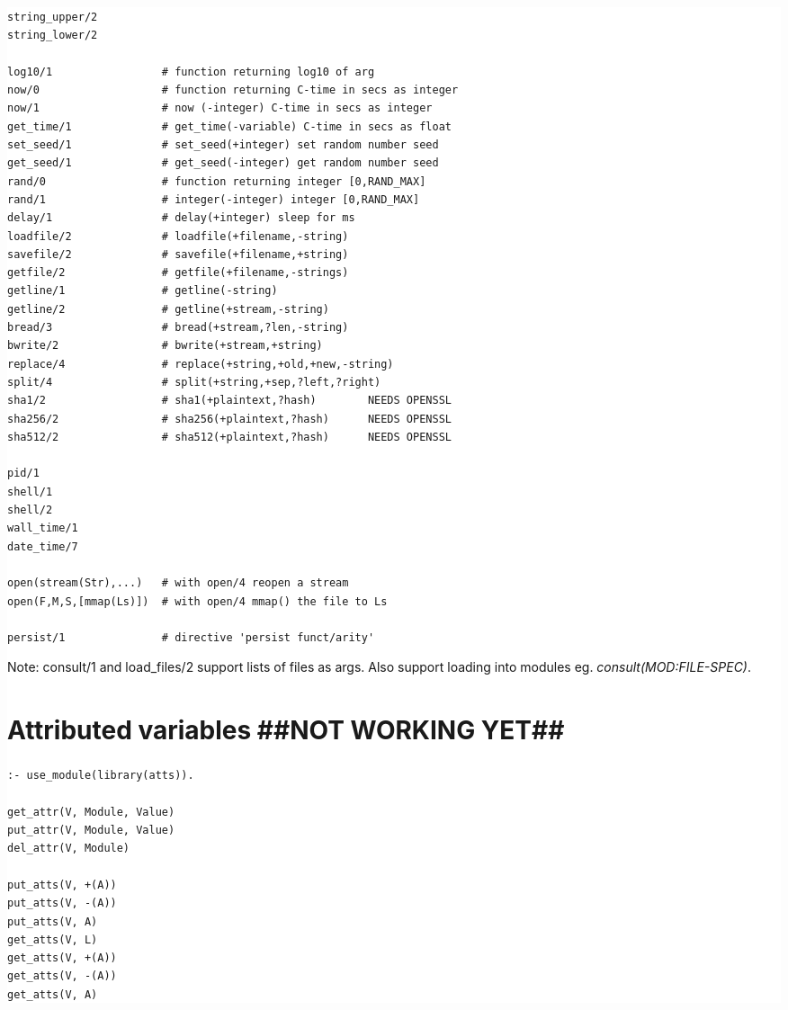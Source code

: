 	string_upper/2
	string_lower/2

	log10/1                 # function returning log10 of arg
	now/0                   # function returning C-time in secs as integer
	now/1                   # now (-integer) C-time in secs as integer
	get_time/1              # get_time(-variable) C-time in secs as float
	set_seed/1              # set_seed(+integer) set random number seed
	get_seed/1              # get_seed(-integer) get random number seed
	rand/0                  # function returning integer [0,RAND_MAX]
	rand/1                  # integer(-integer) integer [0,RAND_MAX]
	delay/1                 # delay(+integer) sleep for ms
	loadfile/2              # loadfile(+filename,-string)
	savefile/2              # savefile(+filename,+string)
	getfile/2               # getfile(+filename,-strings)
	getline/1               # getline(-string)
	getline/2               # getline(+stream,-string)
	bread/3                 # bread(+stream,?len,-string)
	bwrite/2                # bwrite(+stream,+string)
	replace/4               # replace(+string,+old,+new,-string)
	split/4                 # split(+string,+sep,?left,?right)
	sha1/2                  # sha1(+plaintext,?hash)        NEEDS OPENSSL
	sha256/2                # sha256(+plaintext,?hash)      NEEDS OPENSSL
	sha512/2                # sha512(+plaintext,?hash)      NEEDS OPENSSL

	pid/1
	shell/1
	shell/2
	wall_time/1
	date_time/7

	open(stream(Str),...)   # with open/4 reopen a stream
	open(F,M,S,[mmap(Ls)])  # with open/4 mmap() the file to Ls

	persist/1               # directive 'persist funct/arity'

Note: consult/1 and load_files/2 support lists of files as args. Also
support loading into modules eg. *consult(MOD:FILE-SPEC)*.


Attributed variables		##NOT WORKING YET##
====================

	:- use_module(library(atts)).

	get_attr(V, Module, Value)
	put_attr(V, Module, Value)
	del_attr(V, Module)

	put_atts(V, +(A))
	put_atts(V, -(A))
	put_atts(V, A)
	get_atts(V, L)
	get_atts(V, +(A))
	get_atts(V, -(A))
	get_atts(V, A)
